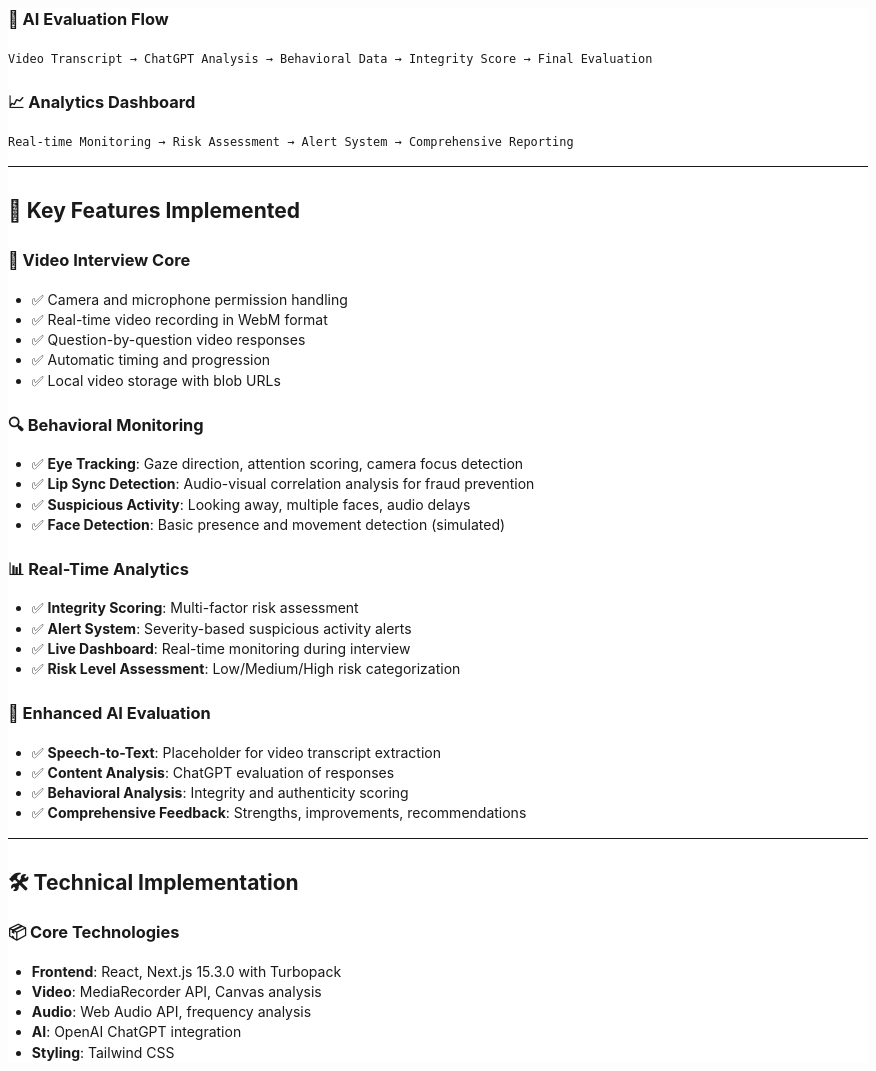 ### **🧠 AI Evaluation Flow**

```
Video Transcript → ChatGPT Analysis → Behavioral Data → Integrity Score → Final Evaluation
```

### **📈 Analytics Dashboard**

```
Real-time Monitoring → Risk Assessment → Alert System → Comprehensive Reporting
```

---

## 🎯 **Key Features Implemented**

### **🎥 Video Interview Core**

- ✅ Camera and microphone permission handling
- ✅ Real-time video recording in WebM format
- ✅ Question-by-question video responses
- ✅ Automatic timing and progression
- ✅ Local video storage with blob URLs

### **🔍 Behavioral Monitoring**

- ✅ **Eye Tracking**: Gaze direction, attention scoring, camera focus detection
- ✅ **Lip Sync Detection**: Audio-visual correlation analysis for fraud prevention
- ✅ **Suspicious Activity**: Looking away, multiple faces, audio delays
- ✅ **Face Detection**: Basic presence and movement detection (simulated)

### **📊 Real-Time Analytics**

- ✅ **Integrity Scoring**: Multi-factor risk assessment
- ✅ **Alert System**: Severity-based suspicious activity alerts
- ✅ **Live Dashboard**: Real-time monitoring during interview
- ✅ **Risk Level Assessment**: Low/Medium/High risk categorization

### **🤖 Enhanced AI Evaluation**

- ✅ **Speech-to-Text**: Placeholder for video transcript extraction
- ✅ **Content Analysis**: ChatGPT evaluation of responses
- ✅ **Behavioral Analysis**: Integrity and authenticity scoring
- ✅ **Comprehensive Feedback**: Strengths, improvements, recommendations

---

## 🛠️ **Technical Implementation**

### **📦 Core Technologies**

- **Frontend**: React, Next.js 15.3.0 with Turbopack
- **Video**: MediaRecorder API, Canvas analysis
- **Audio**: Web Audio API, frequency analysis
- **AI**: OpenAI ChatGPT integration
- **Styling**: Tailwind CSS
